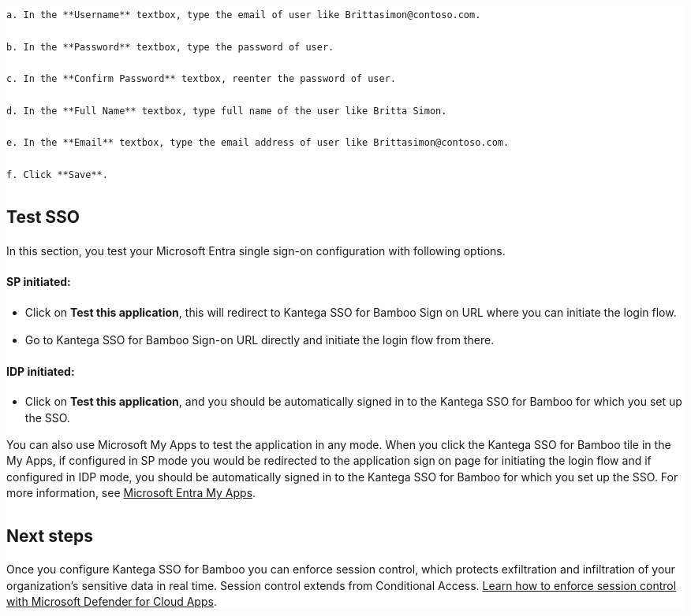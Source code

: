 	a. In the **Username** textbox, type the email of user like Brittasimon@contoso.com.

	b. In the **Password** textbox, type the password of user.

	c. In the **Confirm Password** textbox, reenter the password of user.

	d. In the **Full Name** textbox, type full name of the user like Britta Simon.

	e. In the **Email** textbox, type the email address of user like Brittasimon@contoso.com.

	f. Click **Save**.

## Test SSO

In this section, you test your Microsoft Entra single sign-on configuration with following options. 

#### SP initiated:

* Click on **Test this application**, this will redirect to Kantega SSO for Bamboo Sign on URL where you can initiate the login flow.  

* Go to Kantega SSO for Bamboo Sign-on URL directly and initiate the login flow from there.

#### IDP initiated:

* Click on **Test this application**, and you should be automatically signed in to the Kantega SSO for Bamboo for which you set up the SSO. 

You can also use Microsoft My Apps to test the application in any mode. When you click the Kantega SSO for Bamboo tile in the My Apps, if configured in SP mode you would be redirected to the application sign on page for initiating the login flow and if configured in IDP mode, you should be automatically signed in to the Kantega SSO for Bamboo for which you set up the SSO. For more information, see [Microsoft Entra My Apps](/azure/active-directory/manage-apps/end-user-experiences#azure-ad-my-apps).

## Next steps

Once you configure Kantega SSO for Bamboo you can enforce session control, which protects exfiltration and infiltration of your organization’s sensitive data in real time. Session control extends from Conditional Access. [Learn how to enforce session control with Microsoft Defender for Cloud Apps](/cloud-app-security/proxy-deployment-aad).
